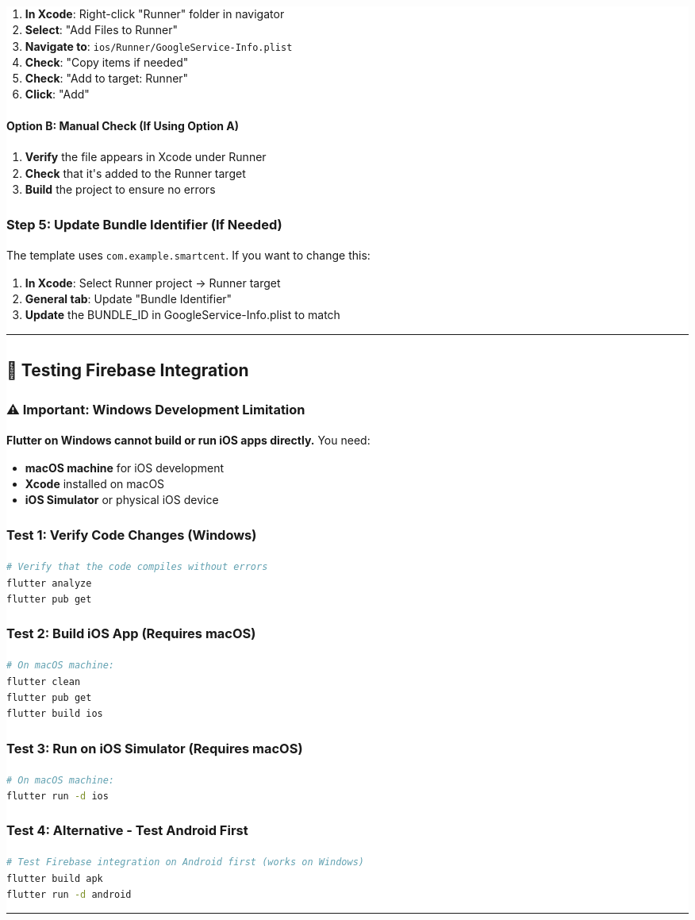 1. **In Xcode**: Right-click "Runner" folder in navigator
2. **Select**: "Add Files to Runner"
3. **Navigate to**: `ios/Runner/GoogleService-Info.plist`
4. **Check**: "Copy items if needed"
5. **Check**: "Add to target: Runner"
6. **Click**: "Add"

#### **Option B: Manual Check (If Using Option A)**
1. **Verify** the file appears in Xcode under Runner
2. **Check** that it's added to the Runner target
3. **Build** the project to ensure no errors

### **Step 5: Update Bundle Identifier (If Needed)**

The template uses `com.example.smartcent`. If you want to change this:

1. **In Xcode**: Select Runner project → Runner target
2. **General tab**: Update "Bundle Identifier"
3. **Update** the BUNDLE_ID in GoogleService-Info.plist to match

---

## 🧪 **Testing Firebase Integration**

### **⚠️ Important: Windows Development Limitation**
**Flutter on Windows cannot build or run iOS apps directly.** You need:
- **macOS machine** for iOS development
- **Xcode** installed on macOS
- **iOS Simulator** or physical iOS device

### **Test 1: Verify Code Changes (Windows)**
```bash
# Verify that the code compiles without errors
flutter analyze
flutter pub get
```

### **Test 2: Build iOS App (Requires macOS)**
```bash
# On macOS machine:
flutter clean
flutter pub get
flutter build ios
```

### **Test 3: Run on iOS Simulator (Requires macOS)**
```bash
# On macOS machine:
flutter run -d ios
```

### **Test 4: Alternative - Test Android First**
```bash
# Test Firebase integration on Android first (works on Windows)
flutter build apk
flutter run -d android
```

---